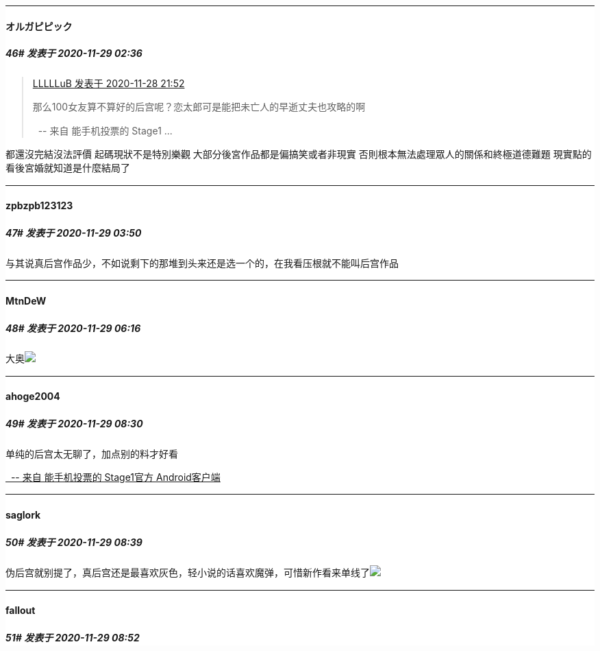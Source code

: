 
-----

####  オルガピピック  
##### 46#       发表于 2020-11-29 02:36


<blockquote><a href="httphttps://bbs.saraba1st.com/2b/forum.php?mod=redirect&amp;goto=findpost&amp;pid=49551617&amp;ptid=1974762" target="_blank">LLLLLuB 发表于 2020-11-28 21:52</a>

那么100女友算不算好的后宫呢？恋太郎可是能把未亡人的早逝丈夫也攻略的啊


  -- 来自 能手机投票的 Stage1 ...</blockquote>
都還沒完結沒法評價 起碼現狀不是特別樂觀 大部分後宮作品都是偏搞笑或者非現實 否則根本無法處理眾人的關係和終極道德難題 現實點的看後宮婚就知道是什麼結局了


-----

####  zpbzpb123123  
##### 47#       发表于 2020-11-29 03:50


与其说真后宫作品少，不如说剩下的那堆到头来还是选一个的，在我看压根就不能叫后宫作品


-----

####  MtnDeW  
##### 48#       发表于 2020-11-29 06:16


大奥<img src="https://static.saraba1st.com/image/smiley/face2017/192.png" referrerpolicy="no-referrer">


-----

####  ahoge2004  
##### 49#       发表于 2020-11-29 08:30


单纯的后宫太无聊了，加点别的料才好看

[  -- 来自 能手机投票的 Stage1官方 Android客户端](https://www.coolapk.com/apk/140634)


-----

####  saglork  
##### 50#       发表于 2020-11-29 08:39


伪后宫就别提了，真后宫还是最喜欢灰色，轻小说的话喜欢魔弹，可惜新作看来单线了<img src="https://static.saraba1st.com/image/smiley/face2017/067.png" referrerpolicy="no-referrer">


-----

####  fallout  
##### 51#       发表于 2020-11-29 08:52
